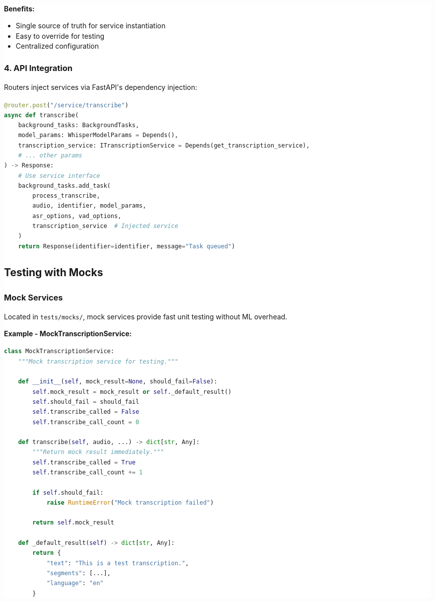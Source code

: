 **Benefits:**

- Single source of truth for service instantiation
- Easy to override for testing
- Centralized configuration

### 4. API Integration

Routers inject services via FastAPI's dependency injection:

```python
@router.post("/service/transcribe")
async def transcribe(
    background_tasks: BackgroundTasks,
    model_params: WhisperModelParams = Depends(),
    transcription_service: ITranscriptionService = Depends(get_transcription_service),
    # ... other params
) -> Response:
    # Use service interface
    background_tasks.add_task(
        process_transcribe,
        audio, identifier, model_params,
        asr_options, vad_options,
        transcription_service  # Injected service
    )
    return Response(identifier=identifier, message="Task queued")
```

## Testing with Mocks

### Mock Services

Located in `tests/mocks/`, mock services provide fast unit testing without ML overhead.

**Example - MockTranscriptionService:**

```python
class MockTranscriptionService:
    """Mock transcription service for testing."""

    def __init__(self, mock_result=None, should_fail=False):
        self.mock_result = mock_result or self._default_result()
        self.should_fail = should_fail
        self.transcribe_called = False
        self.transcribe_call_count = 0

    def transcribe(self, audio, ...) -> dict[str, Any]:
        """Return mock result immediately."""
        self.transcribe_called = True
        self.transcribe_call_count += 1

        if self.should_fail:
            raise RuntimeError("Mock transcription failed")

        return self.mock_result

    def _default_result(self) -> dict[str, Any]:
        return {
            "text": "This is a test transcription.",
            "segments": [...],
            "language": "en"
        }
```
